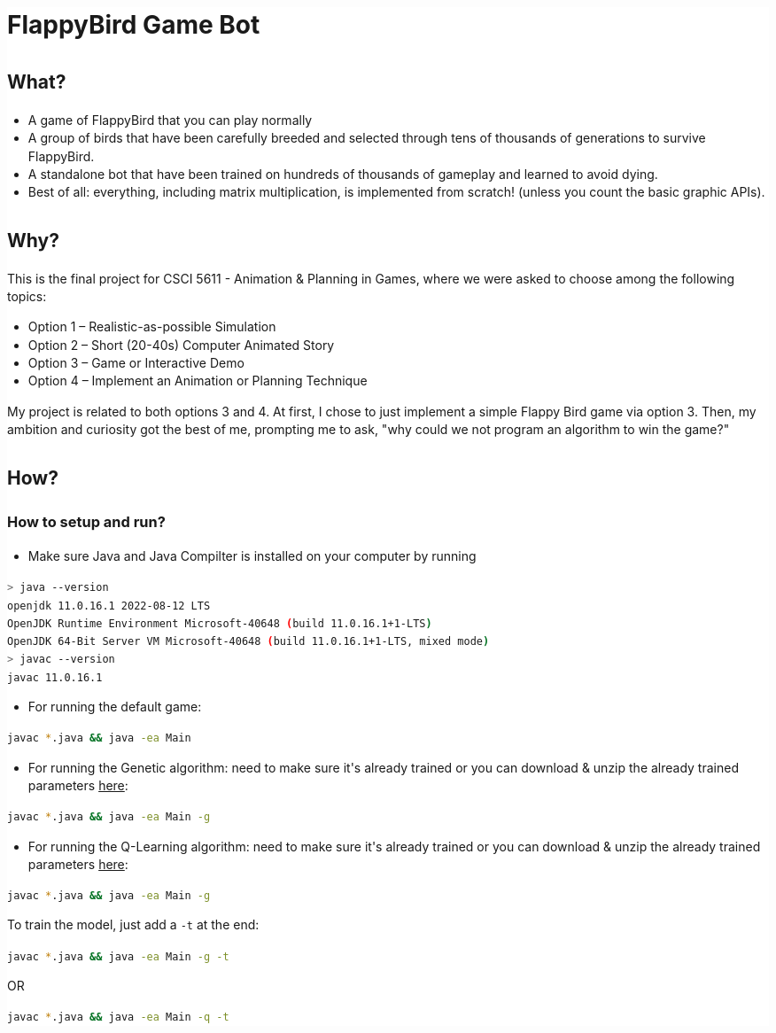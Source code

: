 # FlappyBird Game Bot

## What?
- A game of FlappyBird that you can play normally 
- A group of birds that have been carefully breeded and selected through tens of thousands of generations to survive FlappyBird.
- A standalone bot that have been trained on hundreds of thousands of gameplay and learned to avoid dying.
- Best of all: everything, including matrix multiplication, is implemented from scratch! (unless you count the basic graphic APIs).

## Why?
This is the final project for CSCI 5611 - Animation & Planning in Games, where we were asked to choose among the following topics:
- Option 1 – Realistic-as-possible Simulation
- Option 2 – Short (20-40s) Computer Animated Story
- Option 3 – Game or Interactive Demo
- Option 4 – Implement an Animation or Planning Technique

My project is related to both options 3 and 4. At first, I chose to just implement a simple Flappy Bird game via option 3. Then, my ambition and curiosity got the best of me, prompting me to ask, "why could we not program an algorithm to win the game?"

## How?
### How to setup and run?
- Make sure Java and Java Compilter is installed on your computer by running
```bash
> java --version
openjdk 11.0.16.1 2022-08-12 LTS
OpenJDK Runtime Environment Microsoft-40648 (build 11.0.16.1+1-LTS)
OpenJDK 64-Bit Server VM Microsoft-40648 (build 11.0.16.1+1-LTS, mixed mode)
> javac --version
javac 11.0.16.1
```
- For running the default game:
```bash
javac *.java && java -ea Main
```
- For running the Genetic algorithm: need to make sure it's already trained or you can download & unzip the already trained parameters [here](https://drive.google.com/file/d/1zXxq0DV9VNAf-Vh_aR-W2a0adQlKB29X/view?usp=sharing):
```bash
javac *.java && java -ea Main -g
```
- For running the Q-Learning algorithm: need to make sure it's already trained or you can download & unzip the already trained parameters [here](https://drive.google.com/file/d/13F-Cy8CSf1z6z2Yb-s5q27m7T34yJQdW/view?usp=sharing):
```bash
javac *.java && java -ea Main -g
```
To train the model, just add a `-t` at the end:
```bash
javac *.java && java -ea Main -g -t
```
OR
```bash
javac *.java && java -ea Main -q -t
```
